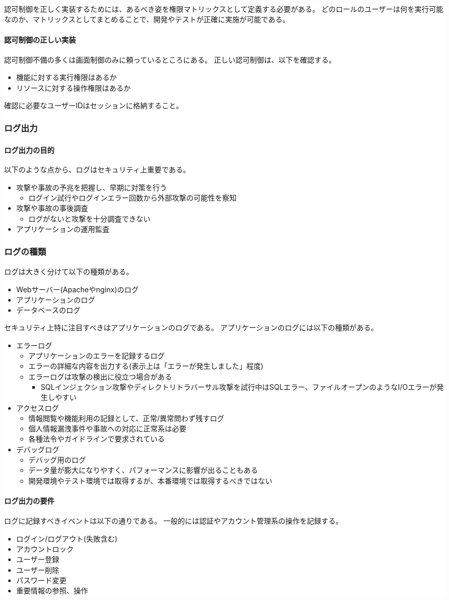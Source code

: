 認可制御を正しく実装するためには、あるべき姿を権限マトリックスとして定義する必要がある。
どのロールのユーザーは何を実行可能なのか、マトリックスとしてまとめることで、開発やテストが正確に実施が可能である。

#### 認可制御の正しい実装

認可制御不備の多くは画面制御のみに頼っているところにある。
正しい認可制御は、以下を確認する。

- 機能に対する実行権限はあるか
- リソースに対する操作権限はあるか

確認に必要なユーザーIDはセッションに格納すること。

### ログ出力

#### ログ出力の目的

以下のような点から、ログはセキュリティ上重要である。

- 攻撃や事故の予兆を把握し、早期に対策を行う
    - ログイン試行やログインエラー回数から外部攻撃の可能性を察知
- 攻撃や事故の事後調査
    - ログがないと攻撃を十分調査できない
- アプリケーションの運用監査

### ログの種類

ログは大きく分けて以下の種類がある。

- Webサーバー(Apacheやnginx)のログ
- アプリケーションのログ
- データベースのログ

セキュリティ上特に注目すべきはアプリケーションのログである。
アプリケーションのログには以下の種類がある。

- エラーログ
    - アプリケーションのエラーを記録するログ
    - エラーの詳細な内容を出力する(表示上は「エラーが発生しました」程度)
    - エラーログは攻撃の検出に役立つ場合がある
        - SQLインジェクション攻撃やディレクトリトラバーサル攻撃を試行中はSQLエラー、ファイルオープンのようなI/Oエラーが発生しやすい
- アクセスログ
    - 情報閲覧や機能利用の記録として、正常/異常問わず残すログ
    - 個人情報漏洩事件や事故への対応に正常系は必要
    - 各種法令やガイドラインで要求されている
- デバッグログ
    - デバッグ用のログ
    - データ量が膨大になりやすく、パフォーマンスに影響が出ることもある
    - 開発環境やテスト環境では取得するが、本番環境では取得するべきではない

#### ログ出力の要件

ログに記録すべきイベントは以下の通りである。
一般的には認証やアカウント管理系の操作を記録する。

- ログイン/ログアウト(失敗含む)
- アカウントロック
- ユーザー登録
- ユーザー削除
- パスワード変更
- 重要情報の参照、操作
